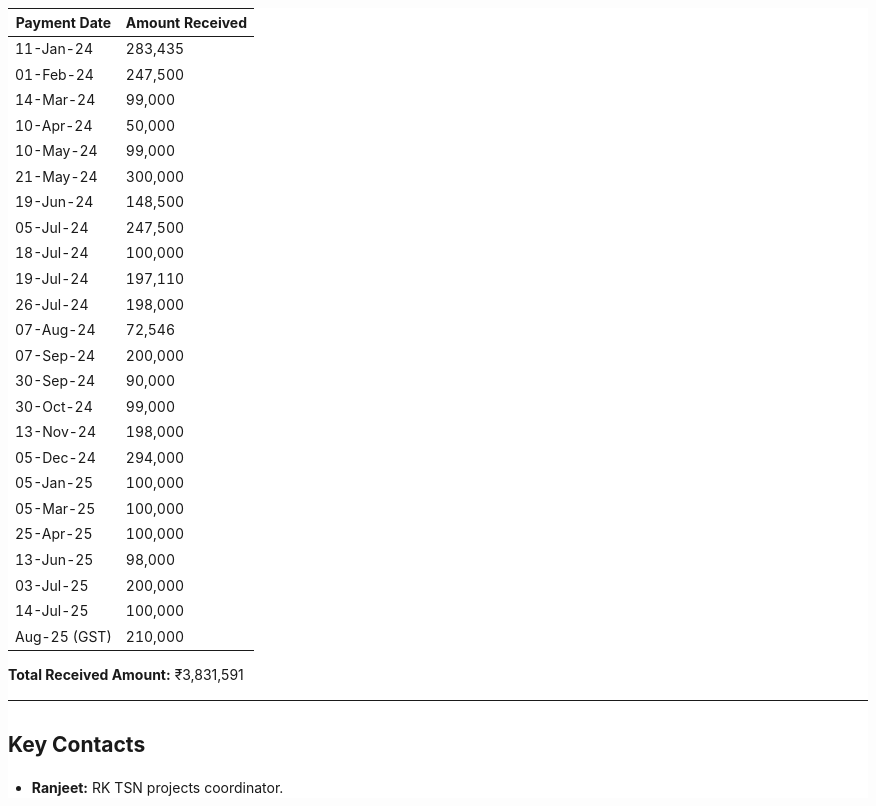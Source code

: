 | Payment Date | Amount Received |
|---|---|
| 11-Jan-24 | 283,435 |
| 01-Feb-24 | 247,500 |
| 14-Mar-24 | 99,000 |
| 10-Apr-24 | 50,000 |
| 10-May-24 | 99,000 |
| 21-May-24 | 300,000 |
| 19-Jun-24 | 148,500 |
| 05-Jul-24 | 247,500 |
| 18-Jul-24 | 100,000 |
| 19-Jul-24 | 197,110 |
| 26-Jul-24 | 198,000 |
| 07-Aug-24 | 72,546 |
| 07-Sep-24 | 200,000 |
| 30-Sep-24 | 90,000 |
| 30-Oct-24 | 99,000 |
| 13-Nov-24 | 198,000 |
| 05-Dec-24 | 294,000 |
| 05-Jan-25 | 100,000 |
| 05-Mar-25 | 100,000 |
| 25-Apr-25 | 100,000 |
| 13-Jun-25 | 98,000 |
| 03-Jul-25 | 200,000 |
| 14-Jul-25 | 100,000 |
| Aug-25 (GST) | 210,000 |

**Total Received Amount:** ₹3,831,591

---

## Key Contacts
- **Ranjeet:** RK TSN projects coordinator.
